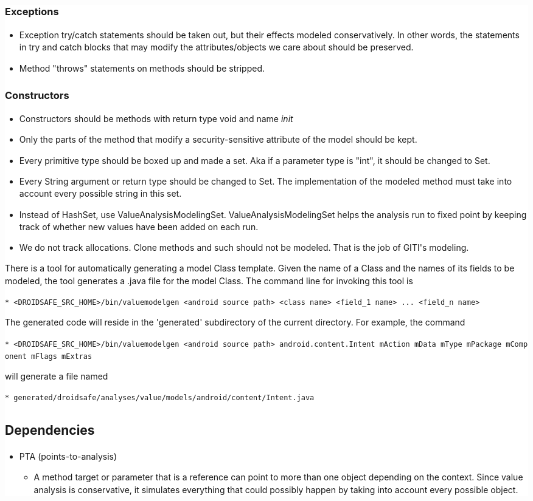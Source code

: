 ### Exceptions

* Exception try/catch statements should be taken out, but their effects modeled conservatively. 
  In other words, the statements in try and catch blocks that may modify the attributes/objects we care about should be 
  preserved.

* Method "throws" statements on methods should be stripped.

### Constructors

* Constructors should be methods with return type void and name _init_

* Only the parts of the method that modify a security-sensitive attribute of the model should be kept.

* Every primitive type should be boxed up and made a set. Aka if a parameter type is "int", it should be changed to
  Set<Integer>.

* Every String argument or return type should be changed to Set<String>. The implementation of the modeled method must
  take into account every possible string in this set.

* Instead of HashSet, use ValueAnalysisModelingSet. ValueAnalysisModelingSet helps the analysis run to fixed point by keeping track of
  whether new values have been added on each run.

* We do not track allocations. Clone methods and such should not be modeled. That is the job of GITI's modeling.

There is a tool for automatically generating a model Class template. Given the name of a Class and the names of its 
fields to be modeled, the tool generates a .java file for the model Class. The command line for invoking this tool is

    * <DROIDSAFE_SRC_HOME>/bin/valuemodelgen <android source path> <class name> <field_1 name> ... <field_n name>

The generated code will reside in the 'generated' subdirectory of the current directory. For example, the command

    * <DROIDSAFE_SRC_HOME>/bin/valuemodelgen <android source path> android.content.Intent mAction mData mType mPackage mComponent mFlags mExtras

will generate a file named

    * generated/droidsafe/analyses/value/models/android/content/Intent.java


## Dependencies

* PTA (points-to-analysis)

    * A method target or parameter that is a reference can point to more than one object depending on the context.
      Since value analysis is conservative, it simulates everything that could possibly happen by taking into account
      every possible object.
